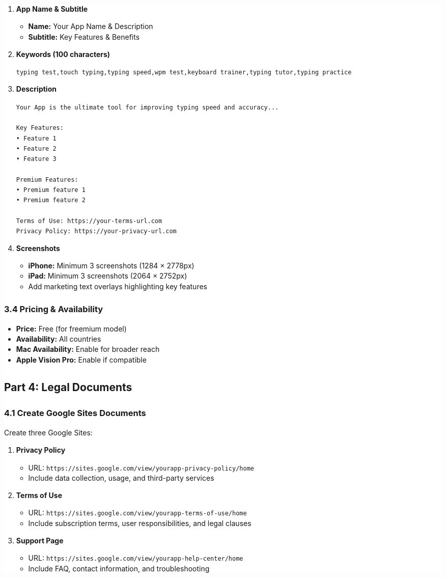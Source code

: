 1. **App Name & Subtitle**
   - **Name:** Your App Name & Description
   - **Subtitle:** Key Features & Benefits

2. **Keywords (100 characters)**
   ```
   typing test,touch typing,typing speed,wpm test,keyboard trainer,typing tutor,typing practice
   ```

3. **Description**
   ```
   Your App is the ultimate tool for improving typing speed and accuracy...
   
   Key Features:
   • Feature 1
   • Feature 2
   • Feature 3
   
   Premium Features:
   • Premium feature 1
   • Premium feature 2
   
   Terms of Use: https://your-terms-url.com
   Privacy Policy: https://your-privacy-url.com
   ```

4. **Screenshots**
   - **iPhone:** Minimum 3 screenshots (1284 × 2778px)
   - **iPad:** Minimum 3 screenshots (2064 × 2752px)
   - Add marketing text overlays highlighting key features

### 3.4 Pricing & Availability

- **Price:** Free (for freemium model)
- **Availability:** All countries
- **Mac Availability:** Enable for broader reach
- **Apple Vision Pro:** Enable if compatible

## Part 4: Legal Documents

### 4.1 Create Google Sites Documents

Create three Google Sites:

1. **Privacy Policy**
   - URL: `https://sites.google.com/view/yourapp-privacy-policy/home`
   - Include data collection, usage, and third-party services

2. **Terms of Use**
   - URL: `https://sites.google.com/view/yourapp-terms-of-use/home`
   - Include subscription terms, user responsibilities, and legal clauses

3. **Support Page**
   - URL: `https://sites.google.com/view/yourapp-help-center/home`
   - Include FAQ, contact information, and troubleshooting
